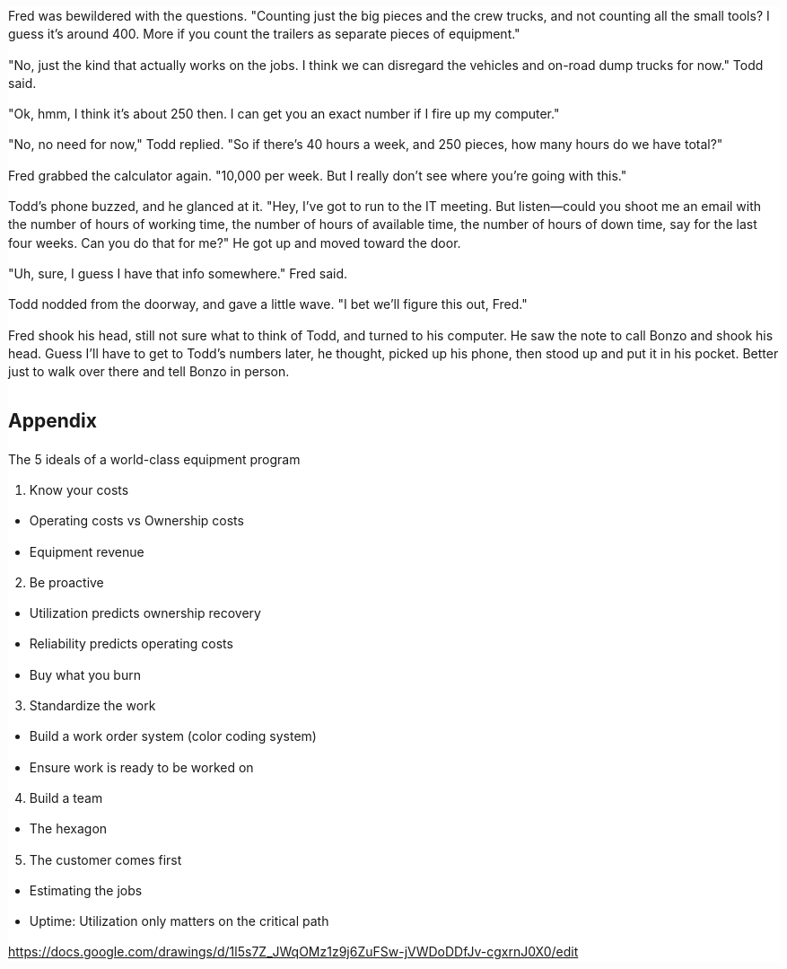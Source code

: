 Fred was bewildered with the questions. "Counting just the big pieces and the crew trucks, and not counting all the small tools? I guess it’s around 400. More if you count the trailers as separate pieces of equipment."

"No, just the kind that actually works on the jobs. I think we can disregard the vehicles and on-road dump trucks for now." Todd said.

"Ok, hmm, I think it’s about 250 then. I can get you an exact number if I fire up my computer."

"No, no need for now," Todd replied. "So if there’s 40 hours a week, and 250 pieces, how many hours do we have total?"

Fred grabbed the calculator again. "10,000 per week. But I really don’t see where you’re going with this."

Todd’s phone buzzed, and he glanced at it. "Hey, I’ve got to run to the IT meeting. But listen—could you shoot me an email with the number of hours of working time, the number of hours of available time, the number of hours of down time, say for the last four weeks. Can you do that for me?" He got up and moved toward the door.

"Uh, sure, I guess I have that info somewhere." Fred said.

Todd nodded from the doorway, and gave a little wave. "I bet we’ll figure this out, Fred."

Fred shook his head, still not sure what to think of Todd, and turned to his computer. He saw the note to call Bonzo and shook his head. Guess I’ll have to get to Todd’s numbers later, he thought, picked up his phone, then stood up and put it in his pocket. Better just to walk over there and tell Bonzo in person.



## Appendix

The 5 ideals of a world-class equipment program

1. Know your costs

* Operating costs vs Ownership costs

* Equipment revenue


2. Be proactive

* Utilization predicts ownership recovery

* Reliability predicts operating costs

* Buy what you burn


3. Standardize the work

* Build a work order system (color coding system)

* Ensure work is ready to be worked on


4. Build a team

* The hexagon


5. The customer comes first

* Estimating the jobs

* Uptime: Utilization only matters on the critical path


https://docs.google.com/drawings/d/1l5s7Z_JWqOMz1z9j6ZuFSw-jVWDoDDfJv-cgxrnJ0X0/edit
